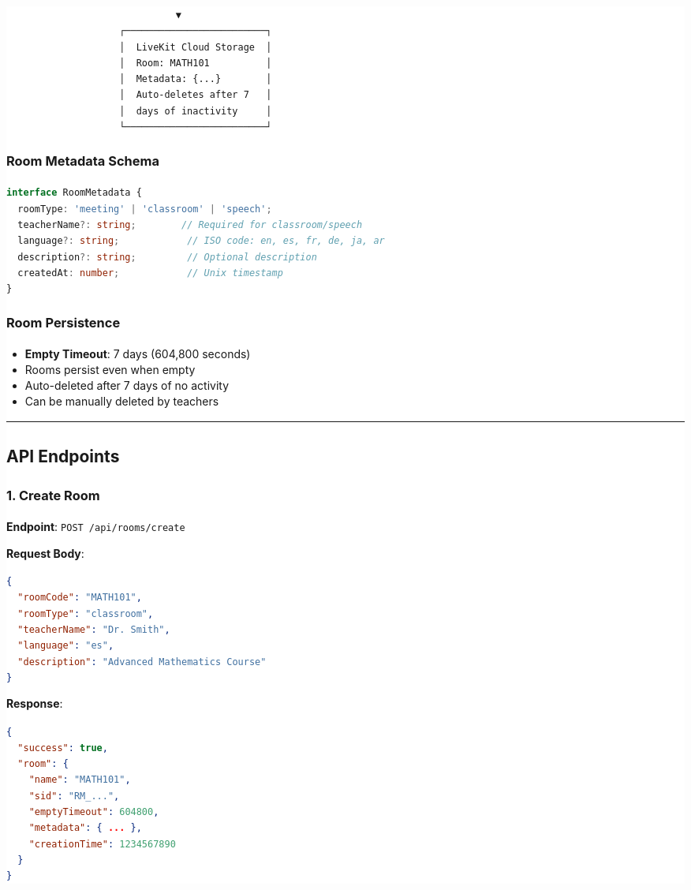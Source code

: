 ```
                              ▼
                    ┌─────────────────────────┐
                    │  LiveKit Cloud Storage  │
                    │  Room: MATH101          │
                    │  Metadata: {...}        │
                    │  Auto-deletes after 7   │
                    │  days of inactivity     │
                    └─────────────────────────┘
```

### Room Metadata Schema

```typescript
interface RoomMetadata {
  roomType: 'meeting' | 'classroom' | 'speech';
  teacherName?: string;        // Required for classroom/speech
  language?: string;            // ISO code: en, es, fr, de, ja, ar
  description?: string;         // Optional description
  createdAt: number;            // Unix timestamp
}
```

### Room Persistence
- **Empty Timeout**: 7 days (604,800 seconds)
- Rooms persist even when empty
- Auto-deleted after 7 days of no activity
- Can be manually deleted by teachers

---

## API Endpoints

### 1. Create Room
**Endpoint**: `POST /api/rooms/create`

**Request Body**:
```json
{
  "roomCode": "MATH101",
  "roomType": "classroom",
  "teacherName": "Dr. Smith",
  "language": "es",
  "description": "Advanced Mathematics Course"
}
```

**Response**:
```json
{
  "success": true,
  "room": {
    "name": "MATH101",
    "sid": "RM_...",
    "emptyTimeout": 604800,
    "metadata": { ... },
    "creationTime": 1234567890
  }
}
```
